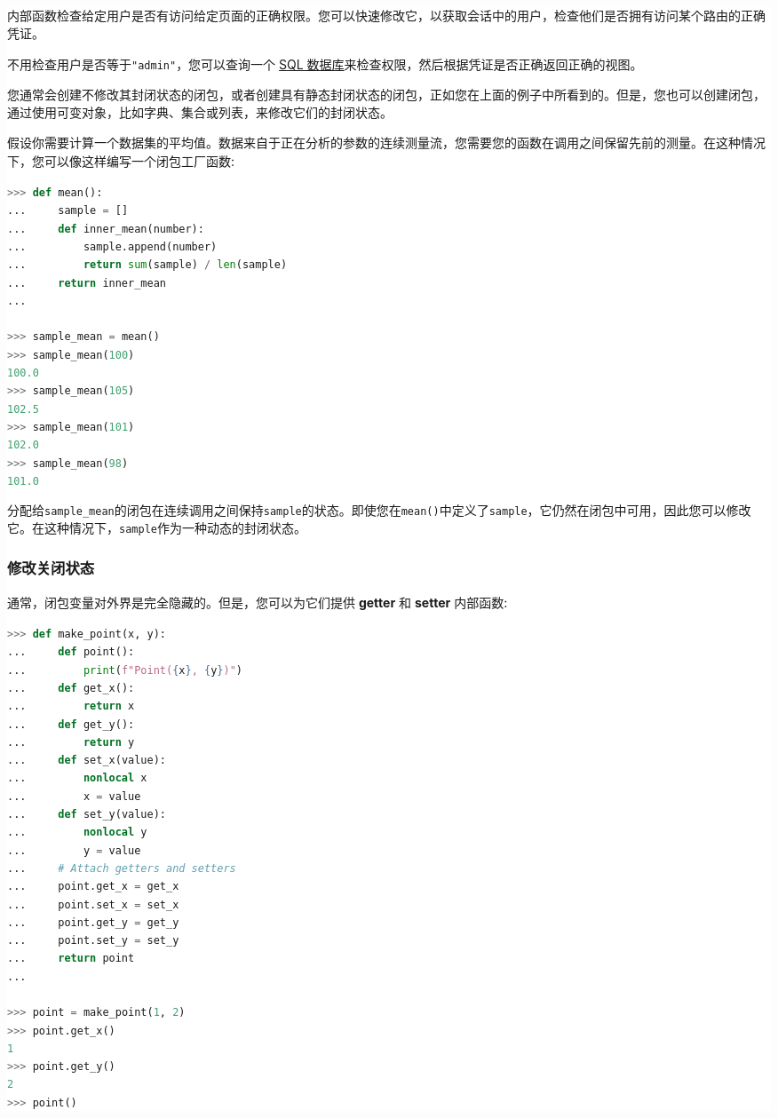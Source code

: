 内部函数检查给定用户是否有访问给定页面的正确权限。您可以快速修改它，以获取会话中的用户，检查他们是否拥有访问某个路由的正确凭证。

不用检查用户是否等于`"admin"`，您可以查询一个 [SQL 数据库](https://realpython.com/python-sql-libraries/)来检查权限，然后根据凭证是否正确返回正确的视图。

您通常会创建不修改其封闭状态的闭包，或者创建具有静态封闭状态的闭包，正如您在上面的例子中所看到的。但是，您也可以创建闭包，通过使用可变对象，比如字典、集合或列表，来修改它们的封闭状态。

假设你需要计算一个数据集的平均值。数据来自于正在分析的参数的连续测量流，您需要您的函数在调用之间保留先前的测量。在这种情况下，您可以像这样编写一个闭包工厂函数:

>>>

```py
>>> def mean():
...     sample = []
...     def inner_mean(number):
...         sample.append(number)
...         return sum(sample) / len(sample)
...     return inner_mean
...

>>> sample_mean = mean()
>>> sample_mean(100)
100.0
>>> sample_mean(105)
102.5
>>> sample_mean(101)
102.0
>>> sample_mean(98)
101.0
```

分配给`sample_mean`的闭包在连续调用之间保持`sample`的状态。即使您在`mean()`中定义了`sample`，它仍然在闭包中可用，因此您可以修改它。在这种情况下，`sample`作为一种动态的封闭状态。

### 修改关闭状态

通常，闭包变量对外界是完全隐藏的。但是，您可以为它们提供 **getter** 和 **setter** 内部函数:

>>>

```py
>>> def make_point(x, y):
...     def point():
...         print(f"Point({x}, {y})")
...     def get_x():
...         return x
...     def get_y():
...         return y
...     def set_x(value):
...         nonlocal x
...         x = value
...     def set_y(value):
...         nonlocal y
...         y = value
...     # Attach getters and setters
...     point.get_x = get_x
...     point.set_x = set_x
...     point.get_y = get_y
...     point.set_y = set_y
...     return point
...

>>> point = make_point(1, 2)
>>> point.get_x()
1
>>> point.get_y()
2
>>> point()
```